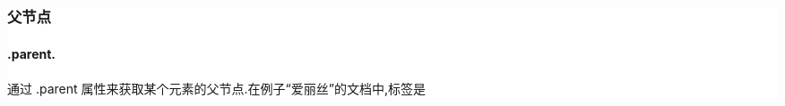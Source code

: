 ### 父节点
#### .parent.
通过 .parent 属性来获取某个元素的父节点.在例子“爱丽丝”的文档中,<head>标签是<title>标签的父节点:

```py
title_tag = soup.title
title_tag
## <title>The Dormouse's story</title>
title_tag.parent
## <head><title>The Dormouse's story</title></head>
```
文档title的字符串也有父节点:<title>标签

```py
title_tag.string.parent
## <title>The Dormouse's story</title>
```

#### .parents

通过元素的 .parents 属性可以递归得到元素的所有父辈节点,下面的例子使用了 .parents 方法遍历了<a>标签到根节点的所有节点.

```py
link = soup.a
link
## <a class="sister" href="http://example.com/elsie" id="link1">Elsie</a>
for parent in link.parents:
    if parent is None:
        print(parent)
    else:
        print(parent.name)
## p
## body
## html
## [document]
## None
```

### 兄弟节点

#### .next_sibling 和 .previous_sibling
在文档树中,使用 .next_sibling 和 .previous_sibling 属性来查询兄弟节点:

```py
sibling_soup.b.next_sibling
## <c>text2</c>

sibling_soup.c.previous_sibling
## <b>text1</b>
```
#### .next_siblings 和 .previous_siblings
通过 .next_siblings 和 .previous_siblings 属性可以对当前节点的兄弟节点迭代输出:

```py
for sibling in soup.a.next_siblings:
    print(repr(sibling))
    # u',\n'
    # <a class="sister" href="http://example.com/lacie" id="link2">Lacie</a>
    # u' and\n'
    # <a class="sister" href="http://example.com/tillie" id="link3">Tillie</a>
    # u'; and they lived at the bottom of a well.'
    # None

for sibling in soup.find(id="link3").previous_siblings:
    print(repr(sibling))
    # ' and\n'
```